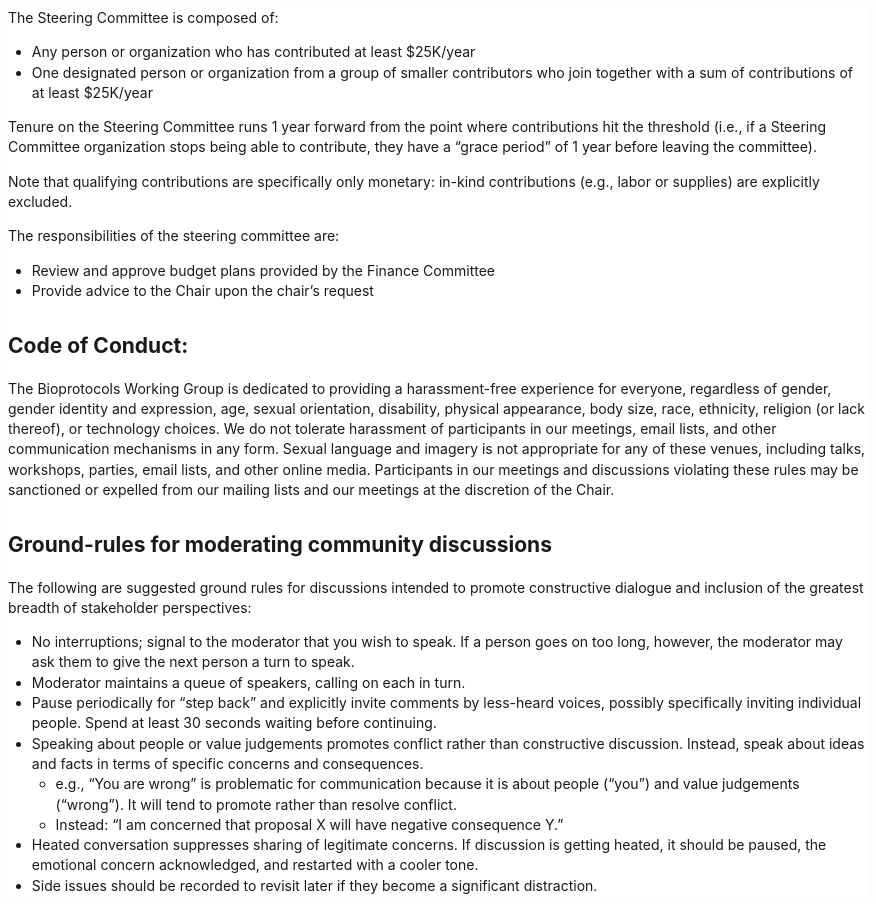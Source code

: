 The Steering Committee is composed of:

- Any person or organization who has contributed at least $25K/year
- One designated person or organization from a group of smaller contributors who join together with a sum of contributions of at least $25K/year

Tenure on the Steering Committee runs 1 year forward from the point where contributions hit the threshold (i.e., if a Steering Committee organization stops being able to contribute, they have a “grace period” of 1 year before leaving the committee).

Note that qualifying contributions are specifically only monetary: in-kind contributions (e.g., labor or supplies) are explicitly excluded.

The responsibilities of the steering committee are:

- Review and approve budget plans provided by the Finance Committee
- Provide advice to the Chair upon the chair’s request 

## Code of Conduct:
The Bioprotocols Working Group is dedicated to providing a harassment-free experience for everyone, regardless of gender, gender identity and expression, age, sexual orientation, disability, physical appearance, body size, race, ethnicity, religion (or lack thereof), or technology choices. We do not tolerate harassment of participants in our meetings, email lists, and other communication mechanisms in any form. Sexual language and imagery is not appropriate for any of these venues, including talks, workshops, parties, email lists, and other online media. Participants in our meetings and discussions violating these rules may be sanctioned or expelled from our mailing lists and our meetings at the discretion of the Chair.

## Ground-rules for moderating community discussions 
The following are suggested ground rules for discussions intended to promote constructive dialogue and inclusion of the greatest breadth of stakeholder perspectives:

- No interruptions; signal to the moderator that you wish to speak. If a person goes on too long, however, the moderator may ask them to give the next person a turn to speak.
- Moderator maintains a queue of speakers, calling on each in turn.
- Pause periodically for “step back” and explicitly invite comments by less-heard voices, possibly specifically inviting individual people. Spend at least 30 seconds waiting before continuing.
- Speaking about people or value judgements promotes conflict rather than constructive discussion. Instead, speak about ideas and facts in terms of specific concerns and consequences.
  - e.g., “You are wrong” is problematic for communication because it is about people (“you”) and value judgements (“wrong”). It will tend to promote rather than resolve conflict.
  - Instead: “I am concerned that proposal X will have negative consequence Y.”
- Heated conversation suppresses sharing of legitimate concerns. If discussion is getting heated, it should be paused, the emotional concern acknowledged, and restarted with a cooler tone.
- Side issues should be recorded to revisit later if they become a significant distraction.


